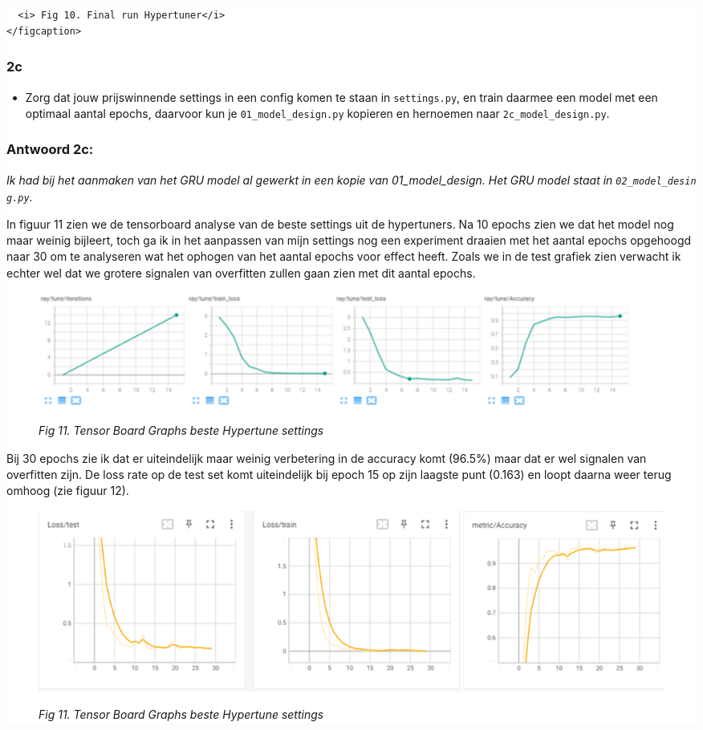       <i> Fig 10. Final run Hypertuner</i>
    </figcaption>
  </p>
</figure>


### 2c
- Zorg dat jouw prijswinnende settings in een config komen te staan in `settings.py`, en train daarmee een model met een optimaal aantal epochs, daarvoor kun je `01_model_design.py` kopieren en hernoemen naar `2c_model_design.py`.

### Antwoord 2c:
<i>Ik had bij het aanmaken van het GRU model al gewerkt in een kopie van 01_model_design. Het GRU model staat in `02_model_desing.py`. </i>

In figuur 11 zien we  de tensorboard analyse van de beste settings uit de hypertuners. Na 10 epochs zien we dat het model nog maar weinig bijleert, toch ga ik in het aanpassen van mijn settings nog een experiment draaien met het aantal epochs opgehoogd naar 30 om te analyseren wat het ophogen van het aantal epochs voor effect heeft. Zoals we in de test grafiek zien verwacht ik echter wel dat we grotere signalen van overfitten zullen gaan zien met dit aantal epochs.
<figure>
  <p align = "center">
    <img src="img/Best HT settings results.png" style="width:100%">
    <figcaption align="left">
      <i> Fig 11. Tensor Board Graphs beste Hypertune settings</i>
    </figcaption>
  </p>
</figure>

Bij 30 epochs zie ik dat er uiteindelijk maar weinig verbetering in de accuracy komt (96.5%) maar dat er wel signalen van overfitten zijn. De loss rate op de test set komt uiteindelijk bij epoch 15 op zijn laagste punt (0.163) en loopt daarna weer terug omhoog (zie figuur 12).
<figure>
  <p align = "left">
    <img src="img/final model 30 epochs.png" style="width:100%">
    <figcaption align="left">
      <i> Fig 11. Tensor Board Graphs beste Hypertune settings</i>
    </figcaption>
  </p>
</figure>
